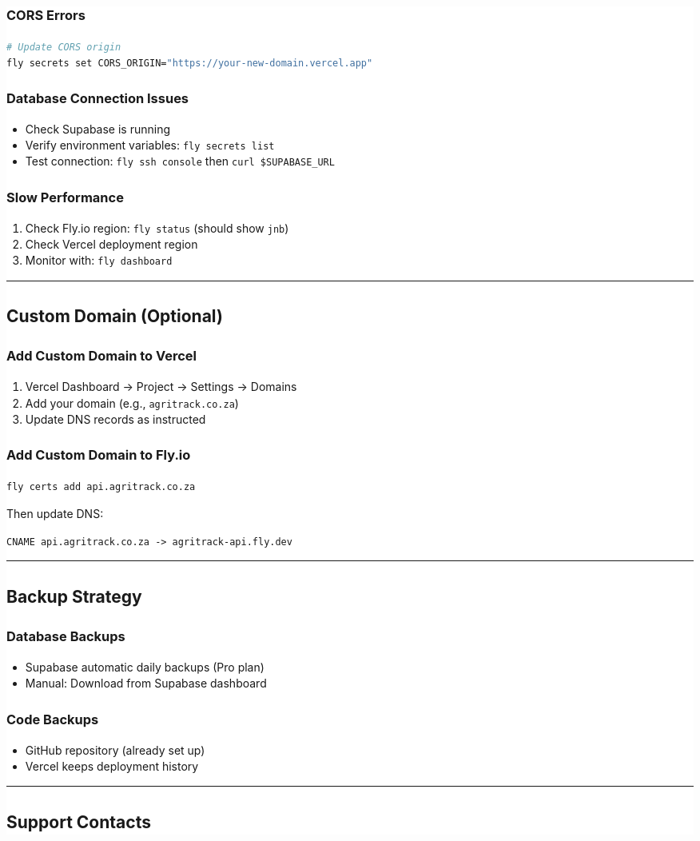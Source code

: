 ### CORS Errors
```bash
# Update CORS origin
fly secrets set CORS_ORIGIN="https://your-new-domain.vercel.app"
```

### Database Connection Issues
- Check Supabase is running
- Verify environment variables: `fly secrets list`
- Test connection: `fly ssh console` then `curl $SUPABASE_URL`

### Slow Performance
1. Check Fly.io region: `fly status` (should show `jnb`)
2. Check Vercel deployment region
3. Monitor with: `fly dashboard`

---

## Custom Domain (Optional)

### Add Custom Domain to Vercel
1. Vercel Dashboard → Project → Settings → Domains
2. Add your domain (e.g., `agritrack.co.za`)
3. Update DNS records as instructed

### Add Custom Domain to Fly.io
```bash
fly certs add api.agritrack.co.za
```

Then update DNS:
```
CNAME api.agritrack.co.za -> agritrack-api.fly.dev
```

---

## Backup Strategy

### Database Backups
- Supabase automatic daily backups (Pro plan)
- Manual: Download from Supabase dashboard

### Code Backups
- GitHub repository (already set up)
- Vercel keeps deployment history

---

## Support Contacts
